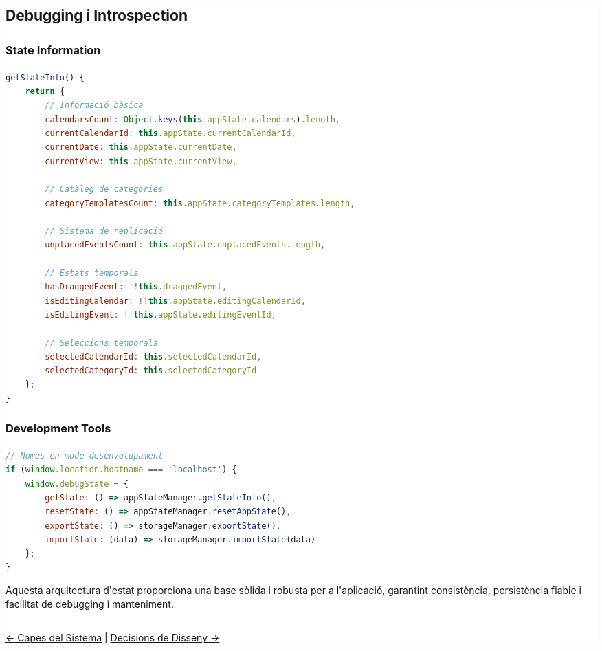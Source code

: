 ## Debugging i Introspection

### State Information

```javascript
getStateInfo() {
    return {
        // Informació bàsica
        calendarsCount: Object.keys(this.appState.calendars).length,
        currentCalendarId: this.appState.currentCalendarId,
        currentDate: this.appState.currentDate,
        currentView: this.appState.currentView,
        
        // Catàleg de categories
        categoryTemplatesCount: this.appState.categoryTemplates.length,
        
        // Sistema de replicació
        unplacedEventsCount: this.appState.unplacedEvents.length,
        
        // Estats temporals
        hasDraggedEvent: !!this.draggedEvent,
        isEditingCalendar: !!this.appState.editingCalendarId,
        isEditingEvent: !!this.appState.editingEventId,
        
        // Seleccions temporals
        selectedCalendarId: this.selectedCalendarId,
        selectedCategoryId: this.selectedCategoryId
    };
}
```

### Development Tools

```javascript
// Només en mode desenvolupament
if (window.location.hostname === 'localhost') {
    window.debugState = {
        getState: () => appStateManager.getStateInfo(),
        resetState: () => appStateManager.resetAppState(),
        exportState: () => storageManager.exportState(),
        importState: (data) => storageManager.importState(data)
    };
}
```

Aquesta arquitectura d'estat proporciona una base sòlida i robusta per a l'aplicació, garantint consistència, persistència fiable i facilitat de debugging i manteniment.

---
[← Capes del Sistema](Capes-del-Sistema) | [Decisions de Disseny →](Decisions-de-Disseny-i-Justificacions)